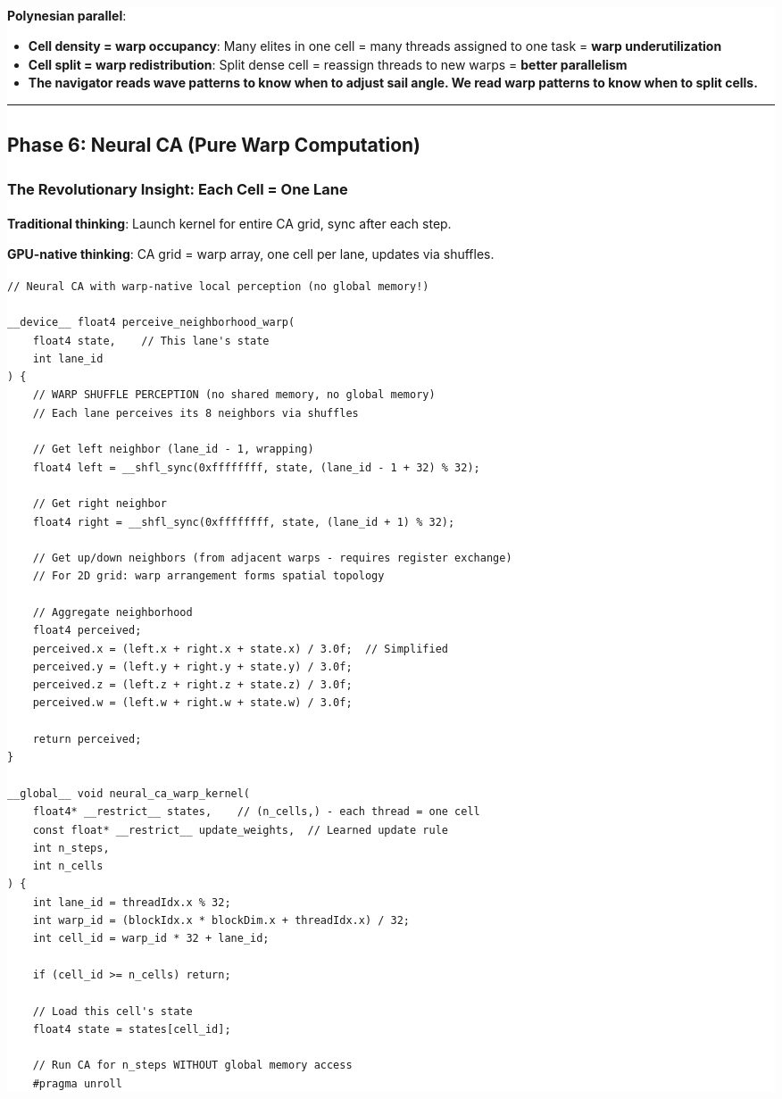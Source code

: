 **Polynesian parallel**:
- **Cell density = warp occupancy**: Many elites in one cell = many threads assigned to one task = **warp underutilization**
- **Cell split = warp redistribution**: Split dense cell = reassign threads to new warps = **better parallelism**
- **The navigator reads wave patterns to know when to adjust sail angle. We read warp patterns to know when to split cells.**

---

## Phase 6: Neural CA (Pure Warp Computation)

### The Revolutionary Insight: Each Cell = One Lane

**Traditional thinking**: Launch kernel for entire CA grid, sync after each step.

**GPU-native thinking**: CA grid = warp array, one cell per lane, updates via shuffles.

```cuda
// Neural CA with warp-native local perception (no global memory!)

__device__ float4 perceive_neighborhood_warp(
    float4 state,    // This lane's state
    int lane_id
) {
    // WARP SHUFFLE PERCEPTION (no shared memory, no global memory)
    // Each lane perceives its 8 neighbors via shuffles

    // Get left neighbor (lane_id - 1, wrapping)
    float4 left = __shfl_sync(0xffffffff, state, (lane_id - 1 + 32) % 32);

    // Get right neighbor
    float4 right = __shfl_sync(0xffffffff, state, (lane_id + 1) % 32);

    // Get up/down neighbors (from adjacent warps - requires register exchange)
    // For 2D grid: warp arrangement forms spatial topology

    // Aggregate neighborhood
    float4 perceived;
    perceived.x = (left.x + right.x + state.x) / 3.0f;  // Simplified
    perceived.y = (left.y + right.y + state.y) / 3.0f;
    perceived.z = (left.z + right.z + state.z) / 3.0f;
    perceived.w = (left.w + right.w + state.w) / 3.0f;

    return perceived;
}

__global__ void neural_ca_warp_kernel(
    float4* __restrict__ states,    // (n_cells,) - each thread = one cell
    const float* __restrict__ update_weights,  // Learned update rule
    int n_steps,
    int n_cells
) {
    int lane_id = threadIdx.x % 32;
    int warp_id = (blockIdx.x * blockDim.x + threadIdx.x) / 32;
    int cell_id = warp_id * 32 + lane_id;

    if (cell_id >= n_cells) return;

    // Load this cell's state
    float4 state = states[cell_id];

    // Run CA for n_steps WITHOUT global memory access
    #pragma unroll
```